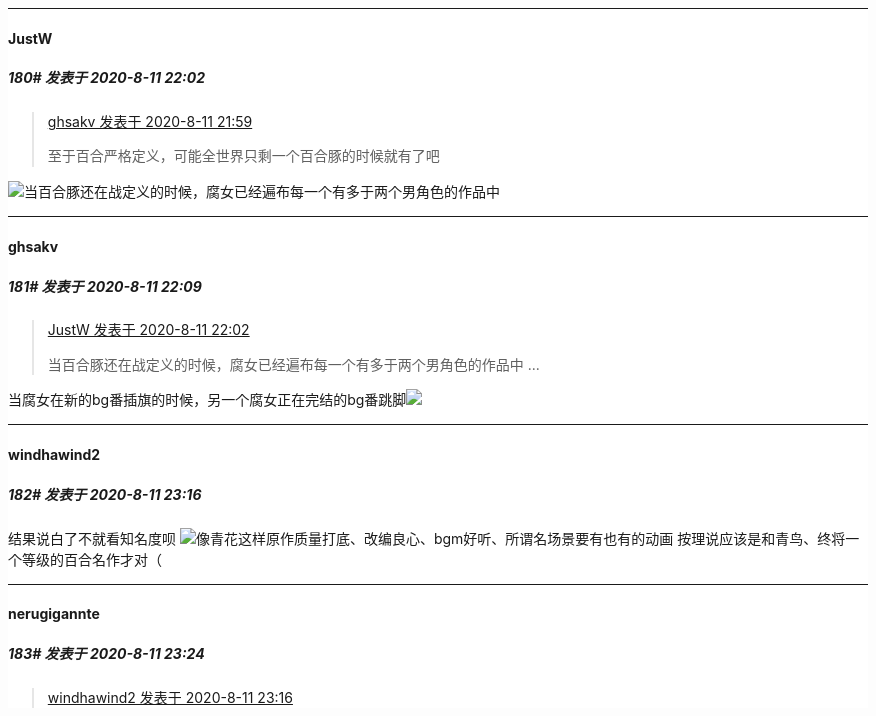 
-----

####  JustW  
##### 180#       发表于 2020-8-11 22:02



<blockquote><a href="httphttps://bbs.saraba1st.com/2b/forum.php?mod=redirect&amp;goto=findpost&amp;pid=48396875&amp;ptid=1953623" target="_blank">ghsakv 发表于 2020-8-11 21:59</a>

至于百合严格定义，可能全世界只剩一个百合豚的时候就有了吧</blockquote>
<img src="https://static.saraba1st.com/image/smiley/face2017/037.png" referrerpolicy="no-referrer">当百合豚还在战定义的时候，腐女已经遍布每一个有多于两个男角色的作品中







-----

####  ghsakv  
##### 181#       发表于 2020-8-11 22:09



<blockquote><a href="httphttps://bbs.saraba1st.com/2b/forum.php?mod=redirect&amp;goto=findpost&amp;pid=48396917&amp;ptid=1953623" target="_blank">JustW 发表于 2020-8-11 22:02</a>

当百合豚还在战定义的时候，腐女已经遍布每一个有多于两个男角色的作品中 ...</blockquote>
当腐女在新的bg番插旗的时候，另一个腐女正在完结的bg番跳脚<img src="https://static.saraba1st.com/image/smiley/face2017/037.png" referrerpolicy="no-referrer">







-----

####  windhawind2  
##### 182#       发表于 2020-8-11 23:16




结果说白了不就看知名度呗 <img src="https://static.saraba1st.com/image/smiley/face2017/117.png" referrerpolicy="no-referrer">像青花这样原作质量打底、改编良心、bgm好听、所谓名场景要有也有的动画 按理说应该是和青鸟、终将一个等级的百合名作才对（







-----

####  nerugigannte  
##### 183#       发表于 2020-8-11 23:24



<blockquote><a href="httphttps://bbs.saraba1st.com/2b/forum.php?mod=redirect&amp;goto=findpost&amp;pid=48397746&amp;ptid=1953623" target="_blank">windhawind2 发表于 2020-8-11 23:16</a>
